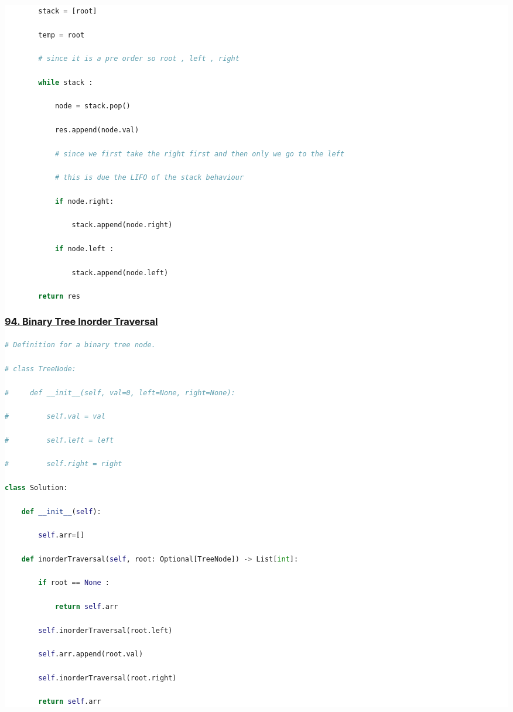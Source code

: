 ```python 
        stack = [root]

        temp = root

        # since it is a pre order so root , left , right

        while stack :

            node = stack.pop()

            res.append(node.val)

            # since we first take the right first and then only we go to the left

            # this is due the LIFO of the stack behaviour

            if node.right:

                stack.append(node.right)

            if node.left :

                stack.append(node.left)

        return res
```

### [94. Binary Tree Inorder Traversal](https://leetcode.com/problems/binary-tree-inorder-traversal/)

```python 
# Definition for a binary tree node.

# class TreeNode:

#     def __init__(self, val=0, left=None, right=None):

#         self.val = val

#         self.left = left

#         self.right = right

class Solution:

    def __init__(self):

        self.arr=[]

    def inorderTraversal(self, root: Optional[TreeNode]) -> List[int]:

        if root == None :

            return self.arr

        self.inorderTraversal(root.left)

        self.arr.append(root.val)

        self.inorderTraversal(root.right)

        return self.arr
```